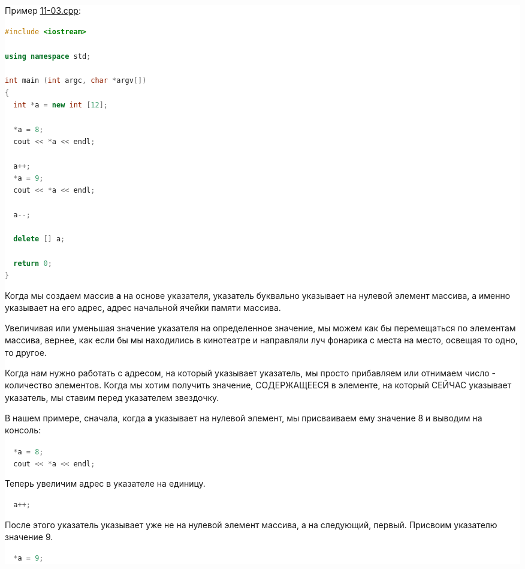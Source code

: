 Пример [11-03.cpp](https://raw.githubusercontent.com/psemiletov/simple-cpp-examples/main/11-03.cpp):

```cpp
#include <iostream>

using namespace std;

int main (int argc, char *argv[])
{
  int *a = new int [12];

  *a = 8;
  cout << *a << endl;

  a++;
  *a = 9;
  cout << *a << endl;

  a--;

  delete [] a;

  return 0;
}
```

   Когда мы создаем массив **a** на основе указателя, указатель буквально указывает на нулевой элемент массива, а именно указывает на его адрес, адрес начальной ячейки памяти массива. 

   Увеличивая или уменьшая значение указателя на определенное значение, мы можем как бы перемещаться по элементам массива, вернее, как если бы мы находились в кинотеатре и направляли луч фонарика с места на место, освещая то одно, то другое.

   Когда нам нужно работать с адресом, на который указывает указатель, мы просто прибавляем или отнимаем число - количество элементов. Когда мы хотим получить значение, СОДЕРЖАЩЕЕСЯ в элементе, на который СЕЙЧАС указывает указатель, мы ставим перед указателем звездочку.

   В нашем примере, сначала, когда **а** указывает на нулевой элемент, мы присваиваем ему значение 8 и выводим на консоль:

```cpp
  *a = 8;
  cout << *a << endl;
```

Теперь увеличим адрес в указателе на единицу. 

```cpp
  a++;
```

   После этого указатель указывает уже не на нулевой элемент массива, а на следующий, первый. Присвоим указателю значение 9. 

```cpp
  *a = 9;
```
